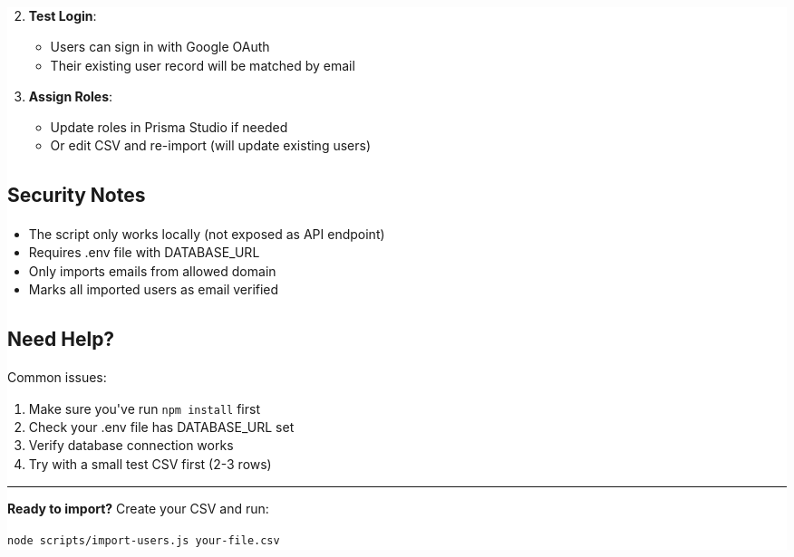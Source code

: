2. **Test Login**:
   - Users can sign in with Google OAuth
   - Their existing user record will be matched by email

3. **Assign Roles**:
   - Update roles in Prisma Studio if needed
   - Or edit CSV and re-import (will update existing users)

## Security Notes

- The script only works locally (not exposed as API endpoint)
- Requires .env file with DATABASE_URL
- Only imports emails from allowed domain
- Marks all imported users as email verified

## Need Help?

Common issues:
1. Make sure you've run `npm install` first
2. Check your .env file has DATABASE_URL set
3. Verify database connection works
4. Try with a small test CSV first (2-3 rows)

---

**Ready to import?** Create your CSV and run:
```bash
node scripts/import-users.js your-file.csv
```
